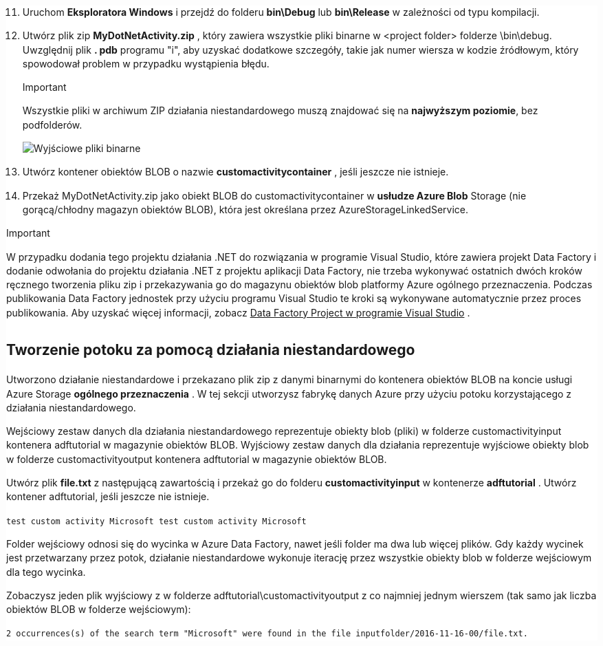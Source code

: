 11. Uruchom **Eksploratora Windows** i przejdź do folderu **bin\Debug** lub **bin\Release** w zależności od typu kompilacji.

12. Utwórz plik zip **MyDotNetActivity.zip** , który zawiera wszystkie pliki binarne w \<project folder\> folderze \bin\debug. Uwzględnij plik **. pdb** programu "i", aby uzyskać dodatkowe szczegóły, takie jak numer wiersza w kodzie źródłowym, który spowodował problem w przypadku wystąpienia błędu.

    > [!IMPORTANT]
    > Wszystkie pliki w archiwum ZIP działania niestandardowego muszą znajdować się na **najwyższym poziomie**, bez podfolderów.

    ![Wyjściowe pliki binarne](./media/data-factory-use-custom-activities/Binaries.png)

13. Utwórz kontener obiektów BLOB o nazwie **customactivitycontainer** , jeśli jeszcze nie istnieje.

14. Przekaż MyDotNetActivity.zip jako obiekt BLOB do customactivitycontainer w **usłudze Azure Blob** Storage (nie gorącą/chłodny magazyn obiektów BLOB), która jest określana przez AzureStorageLinkedService.

> [!IMPORTANT]
> W przypadku dodania tego projektu działania .NET do rozwiązania w programie Visual Studio, które zawiera projekt Data Factory i dodanie odwołania do projektu działania .NET z projektu aplikacji Data Factory, nie trzeba wykonywać ostatnich dwóch kroków ręcznego tworzenia pliku zip i przekazywania go do magazynu obiektów blob platformy Azure ogólnego przeznaczenia. Podczas publikowania Data Factory jednostek przy użyciu programu Visual Studio te kroki są wykonywane automatycznie przez proces publikowania. Aby uzyskać więcej informacji, zobacz [Data Factory Project w programie Visual Studio](#data-factory-project-in-visual-studio) .

## <a name="create-a-pipeline-with-custom-activity"></a>Tworzenie potoku za pomocą działania niestandardowego

Utworzono działanie niestandardowe i przekazano plik zip z danymi binarnymi do kontenera obiektów BLOB na koncie usługi Azure Storage **ogólnego przeznaczenia** . W tej sekcji utworzysz fabrykę danych Azure przy użyciu potoku korzystającego z działania niestandardowego.

Wejściowy zestaw danych dla działania niestandardowego reprezentuje obiekty blob (pliki) w folderze customactivityinput kontenera adftutorial w magazynie obiektów BLOB. Wyjściowy zestaw danych dla działania reprezentuje wyjściowe obiekty blob w folderze customactivityoutput kontenera adftutorial w magazynie obiektów BLOB.

Utwórz plik **file.txt** z następującą zawartością i przekaż go do folderu **customactivityinput** w kontenerze **adftutorial** . Utwórz kontener adftutorial, jeśli jeszcze nie istnieje.

```
test custom activity Microsoft test custom activity Microsoft
```

Folder wejściowy odnosi się do wycinka w Azure Data Factory, nawet jeśli folder ma dwa lub więcej plików. Gdy każdy wycinek jest przetwarzany przez potok, działanie niestandardowe wykonuje iterację przez wszystkie obiekty blob w folderze wejściowym dla tego wycinka.

Zobaczysz jeden plik wyjściowy z w folderze adftutorial\customactivityoutput z co najmniej jednym wierszem (tak samo jak liczba obiektów BLOB w folderze wejściowym):

```
2 occurrences(s) of the search term "Microsoft" were found in the file inputfolder/2016-11-16-00/file.txt.
```


[batch-net-library]: ../../batch/quick-run-dotnet.md
[batch-create-account]: ../../batch/batch-account-create-portal.md
[batch-get-started]: ../../batch/quick-run-dotnet.md
[use-custom-activities]: data-factory-use-custom-activities.md
[troubleshoot]: data-factory-troubleshoot.md
[data-factory-introduction]: data-factory-introduction.md
[azure-powershell-install]: https://github.com/Azure/azure-sdk-tools/releases
[developer-reference]: /previous-versions/azure/dn834987(v=azure.100)
[cmdlet-reference]: https://go.microsoft.com/fwlink/?LinkId=517456
[new-azure-batch-account]: /previous-versions/azure/mt125880(v=azure.100)
[new-azure-batch-pool]: /previous-versions/azure/mt125936(v=azure.100)
[azure-batch-blog]: /archive/blogs/windowshpc/using-azure-powershell-to-manage-azure-batch-account
[nuget-package]: https://go.microsoft.com/fwlink/?LinkId=517478
[adf-developer-reference]: /previous-versions/azure/dn834987(v=azure.100)
[azure-preview-portal]: https://portal.azure.com/
[adfgetstarted]: data-factory-copy-data-from-azure-blob-storage-to-sql-database.md
[hivewalkthrough]: data-factory-data-transformation-activities.md
[image-data-factory-output-from-custom-activity]: ./media/data-factory-use-custom-activities/OutputFilesFromCustomActivity.png
[image-data-factory-download-logs-from-custom-activity]: ./media/data-factory-use-custom-activities/DownloadLogsFromCustomActivity.png